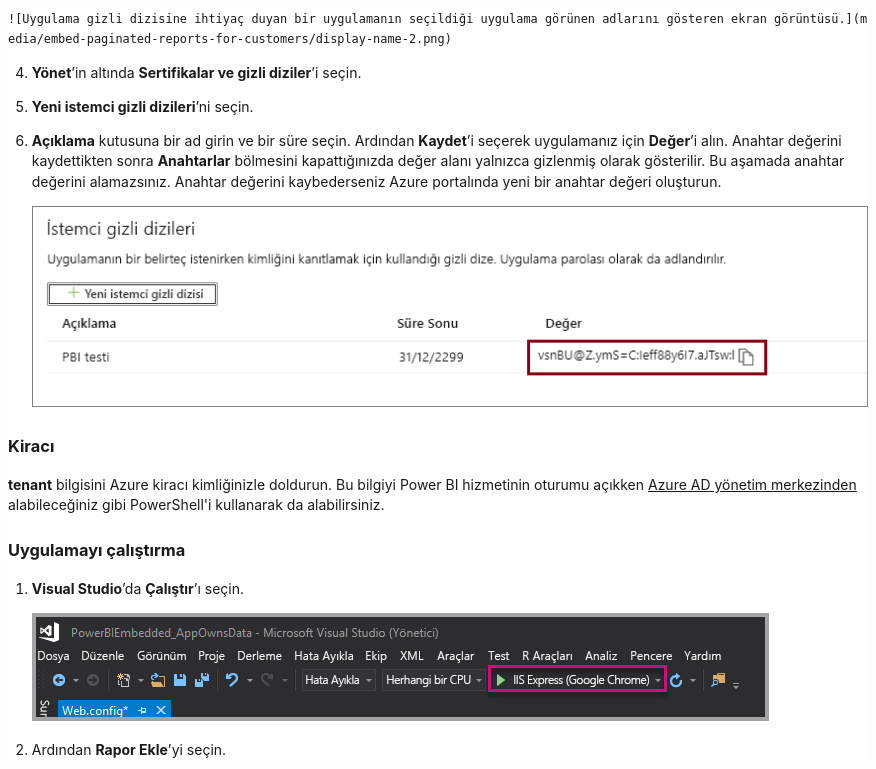     ![Uygulama gizli dizisine ihtiyaç duyan bir uygulamanın seçildiği uygulama görünen adlarını gösteren ekran görüntüsü.](media/embed-paginated-reports-for-customers/display-name-2.png)

4. **Yönet**’in altında **Sertifikalar ve gizli diziler**’i seçin.

5. **Yeni istemci gizli dizileri**’ni seçin.

6. **Açıklama** kutusuna bir ad girin ve bir süre seçin. Ardından **Kaydet**’i seçerek uygulamanız için **Değer**’i alın. Anahtar değerini kaydettikten sonra **Anahtarlar** bölmesini kapattığınızda değer alanı yalnızca gizlenmiş olarak gösterilir. Bu aşamada anahtar değerini alamazsınız. Anahtar değerini kaybederseniz Azure portalında yeni bir anahtar değeri oluşturun.

    ![Anahtar değeri](media/embed-paginated-reports-for-customers/client-secret.png)

### <a name="tenant"></a>Kiracı

**tenant** bilgisini Azure kiracı kimliğinizle doldurun. Bu bilgiyi Power BI hizmetinin oturumu açıkken [Azure AD yönetim merkezinden](/onedrive/find-your-office-365-tenant-id) alabileceğiniz gibi PowerShell'i kullanarak da alabilirsiniz.

### <a name="run-the-application"></a>Uygulamayı çalıştırma

1. **Visual Studio**’da **Çalıştır**’ı seçin.

    ![Uygulamayı çalıştırma](media/embed-sample-for-customers/embed-sample-for-customers-033.png)

2. Ardından **Rapor Ekle**’yi seçin.
